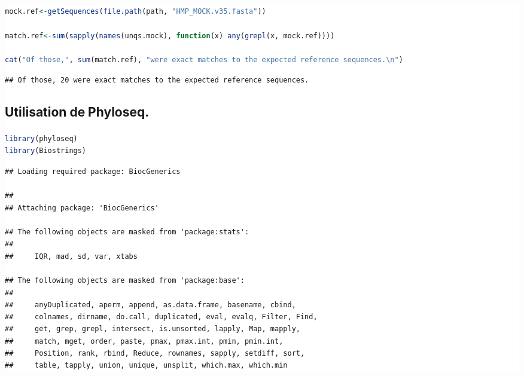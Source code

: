 ``` r
mock.ref<-getSequences(file.path(path, "HMP_MOCK.v35.fasta"))

match.ref<-sum(sapply(names(unqs.mock), function(x) any(grepl(x, mock.ref))))

cat("Of those,", sum(match.ref), "were exact matches to the expected reference sequences.\n")
```

    ## Of those, 20 were exact matches to the expected reference sequences.

## Utilisation de Phyloseq.

``` r
library(phyloseq)
library(Biostrings)
```

    ## Loading required package: BiocGenerics

    ## 
    ## Attaching package: 'BiocGenerics'

    ## The following objects are masked from 'package:stats':
    ## 
    ##     IQR, mad, sd, var, xtabs

    ## The following objects are masked from 'package:base':
    ## 
    ##     anyDuplicated, aperm, append, as.data.frame, basename, cbind,
    ##     colnames, dirname, do.call, duplicated, eval, evalq, Filter, Find,
    ##     get, grep, grepl, intersect, is.unsorted, lapply, Map, mapply,
    ##     match, mget, order, paste, pmax, pmax.int, pmin, pmin.int,
    ##     Position, rank, rbind, Reduce, rownames, sapply, setdiff, sort,
    ##     table, tapply, union, unique, unsplit, which.max, which.min
